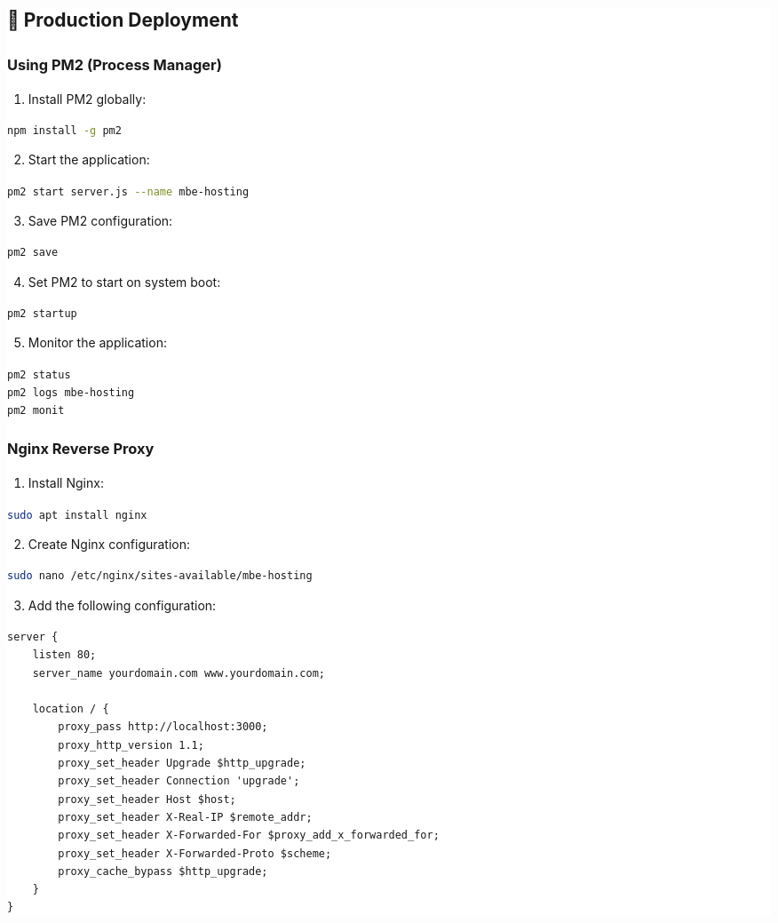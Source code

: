 ## 🔧 Production Deployment

### Using PM2 (Process Manager)

1. Install PM2 globally:
```bash
npm install -g pm2
```

2. Start the application:
```bash
pm2 start server.js --name mbe-hosting
```

3. Save PM2 configuration:
```bash
pm2 save
```

4. Set PM2 to start on system boot:
```bash
pm2 startup
```

5. Monitor the application:
```bash
pm2 status
pm2 logs mbe-hosting
pm2 monit
```

### Nginx Reverse Proxy

1. Install Nginx:
```bash
sudo apt install nginx
```

2. Create Nginx configuration:
```bash
sudo nano /etc/nginx/sites-available/mbe-hosting
```

3. Add the following configuration:
```nginx
server {
    listen 80;
    server_name yourdomain.com www.yourdomain.com;

    location / {
        proxy_pass http://localhost:3000;
        proxy_http_version 1.1;
        proxy_set_header Upgrade $http_upgrade;
        proxy_set_header Connection 'upgrade';
        proxy_set_header Host $host;
        proxy_set_header X-Real-IP $remote_addr;
        proxy_set_header X-Forwarded-For $proxy_add_x_forwarded_for;
        proxy_set_header X-Forwarded-Proto $scheme;
        proxy_cache_bypass $http_upgrade;
    }
}
```
